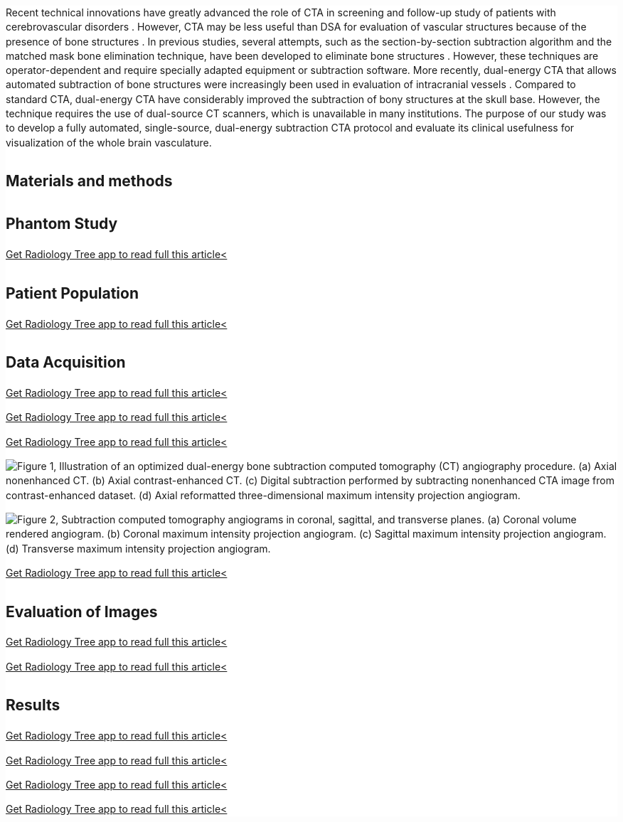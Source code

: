 Recent technical innovations have greatly advanced the role of CTA in screening and follow-up study of patients with cerebrovascular disorders . However, CTA may be less useful than DSA for evaluation of vascular structures because of the presence of bone structures . In previous studies, several attempts, such as the section-by-section subtraction algorithm and the matched mask bone elimination technique, have been developed to eliminate bone structures . However, these techniques are operator-dependent and require specially adapted equipment or subtraction software. More recently, dual-energy CTA that allows automated subtraction of bone structures were increasingly been used in evaluation of intracranial vessels . Compared to standard CTA, dual-energy CTA have considerably improved the subtraction of bony structures at the skull base. However, the technique requires the use of dual-source CT scanners, which is unavailable in many institutions. The purpose of our study was to develop a fully automated, single-source, dual-energy subtraction CTA protocol and evaluate its clinical usefulness for visualization of the whole brain vasculature.

## Materials and methods

## Phantom Study

[Get Radiology Tree app to read full this article<](https://clinicalpub.com/app)

## Patient Population

[Get Radiology Tree app to read full this article<](https://clinicalpub.com/app)

## Data Acquisition

[Get Radiology Tree app to read full this article<](https://clinicalpub.com/app)

[Get Radiology Tree app to read full this article<](https://clinicalpub.com/app)

[Get Radiology Tree app to read full this article<](https://clinicalpub.com/app)

![Figure 1, Illustration of an optimized dual-energy bone subtraction computed tomography (CT) angiography procedure. (a) Axial nonenhanced CT. (b) Axial contrast-enhanced CT. (c) Digital subtraction performed by subtracting nonenhanced CTA image from contrast-enhanced dataset. (d) Axial reformatted three-dimensional maximum intensity projection angiogram.](https://storage.googleapis.com/dl.dentistrykey.com/clinical/AutomatedSubtractionCTAngiographyforVisualizationoftheWholeBrainVasculature/0_1s20S1076633213002201.jpg)

![Figure 2, Subtraction computed tomography angiograms in coronal, sagittal, and transverse planes. (a) Coronal volume rendered angiogram. (b) Coronal maximum intensity projection angiogram. (c) Sagittal maximum intensity projection angiogram. (d) Transverse maximum intensity projection angiogram.](https://storage.googleapis.com/dl.dentistrykey.com/clinical/AutomatedSubtractionCTAngiographyforVisualizationoftheWholeBrainVasculature/1_1s20S1076633213002201.jpg)

[Get Radiology Tree app to read full this article<](https://clinicalpub.com/app)

## Evaluation of Images

[Get Radiology Tree app to read full this article<](https://clinicalpub.com/app)

[Get Radiology Tree app to read full this article<](https://clinicalpub.com/app)

## Results

[Get Radiology Tree app to read full this article<](https://clinicalpub.com/app)

[Get Radiology Tree app to read full this article<](https://clinicalpub.com/app)

[Get Radiology Tree app to read full this article<](https://clinicalpub.com/app)

[Get Radiology Tree app to read full this article<](https://clinicalpub.com/app)

